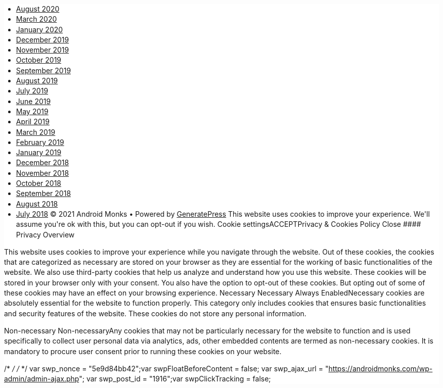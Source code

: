* [August 2020](https://androidmonks.com/2020/08/)
* [March 2020](https://androidmonks.com/2020/03/)
* [January 2020](https://androidmonks.com/2020/01/)
* [December 2019](https://androidmonks.com/2019/12/)
* [November 2019](https://androidmonks.com/2019/11/)
* [October 2019](https://androidmonks.com/2019/10/)
* [September 2019](https://androidmonks.com/2019/09/)
* [August 2019](https://androidmonks.com/2019/08/)
* [July 2019](https://androidmonks.com/2019/07/)
* [June 2019](https://androidmonks.com/2019/06/)
* [May 2019](https://androidmonks.com/2019/05/)
* [April 2019](https://androidmonks.com/2019/04/)
* [March 2019](https://androidmonks.com/2019/03/)
* [February 2019](https://androidmonks.com/2019/02/)
* [January 2019](https://androidmonks.com/2019/01/)
* [December 2018](https://androidmonks.com/2018/12/)
* [November 2018](https://androidmonks.com/2018/11/)
* [October 2018](https://androidmonks.com/2018/10/)
* [September 2018](https://androidmonks.com/2018/09/)
* [August 2018](https://androidmonks.com/2018/08/)
* [July 2018](https://androidmonks.com/2018/07/)
 © 2021 Android Monks • Powered by [GeneratePress](https://generatepress.com) This website uses cookies to improve your experience. We'll assume you're ok with this, but you can opt-out if you wish. Cookie settingsACCEPTPrivacy & Cookies Policy   Close #### Privacy Overview

This website uses cookies to improve your experience while you navigate through the website. Out of these cookies, the cookies that are categorized as necessary are stored on your browser as they are essential for the working of basic functionalities of the website. We also use third-party cookies that help us analyze and understand how you use this website. These cookies will be stored in your browser only with your consent. You also have the option to opt-out of these cookies. But opting out of some of these cookies may have an effect on your browsing experience.  Necessary  Necessary Always EnabledNecessary cookies are absolutely essential for the website to function properly. This category only includes cookies that ensures basic functionalities and security features of the website. These cookies do not store any personal information.

 Non-necessary  Non-necessaryAny cookies that may not be particularly necessary for the website to function and is used specifically to collect user personal data via analytics, ads, other embedded contents are termed as non-necessary cookies. It is mandatory to procure user consent prior to running these cookies on your website.

  /* <![CDATA[ */
var tocplus = {"visibility\_show":"show","visibility\_hide":"hide","width":"Auto"};
/* ]]> */  /* <![CDATA[ */
var socialWarfare = {"addons":[],"post\_id":"1916","variables":{"emphasizeIcons":false,"powered\_by\_toggle":false,"affiliate\_link":"https:\/\/warfareplugins.com"},"floatBeforeContent":""};
/* ]]> */         var swp\_nonce = "5e9d84bb42";var swpFloatBeforeContent = false; var swp\_ajax\_url = "https://androidmonks.com/wp-admin/admin-ajax.php"; var swp\_post\_id = "1916";var swpClickTracking = false; 